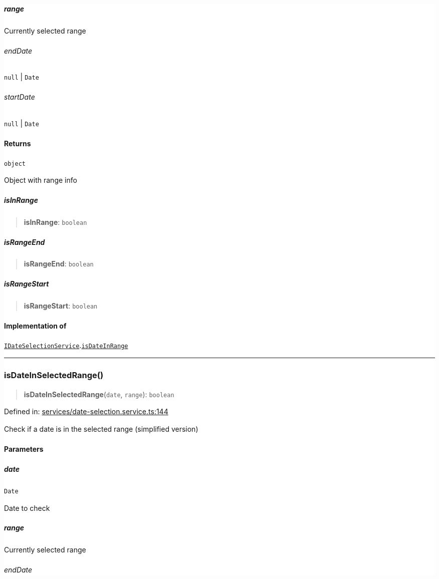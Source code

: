 ##### range

Currently selected range

###### endDate

`null` \| `Date`

###### startDate

`null` \| `Date`

#### Returns

`object`

Object with range info

##### isInRange

> **isInRange**: `boolean`

##### isRangeEnd

> **isRangeEnd**: `boolean`

##### isRangeStart

> **isRangeStart**: `boolean`

#### Implementation of

[`IDateSelectionService`](../interfaces/IDateSelectionService.md).[`isDateInRange`](../interfaces/IDateSelectionService.md#isdateinrange)

***

### isDateInSelectedRange()

> **isDateInSelectedRange**(`date`, `range`): `boolean`

Defined in: [services/date-selection.service.ts:144](https://github.com/jmkcoder/uplink-protocol-calendar/blob/311e0b81efba7399cf1c367c0a2007aa66f3b830/src/services/date-selection.service.ts#L144)

Check if a date is in the selected range (simplified version)

#### Parameters

##### date

`Date`

Date to check

##### range

Currently selected range

###### endDate
